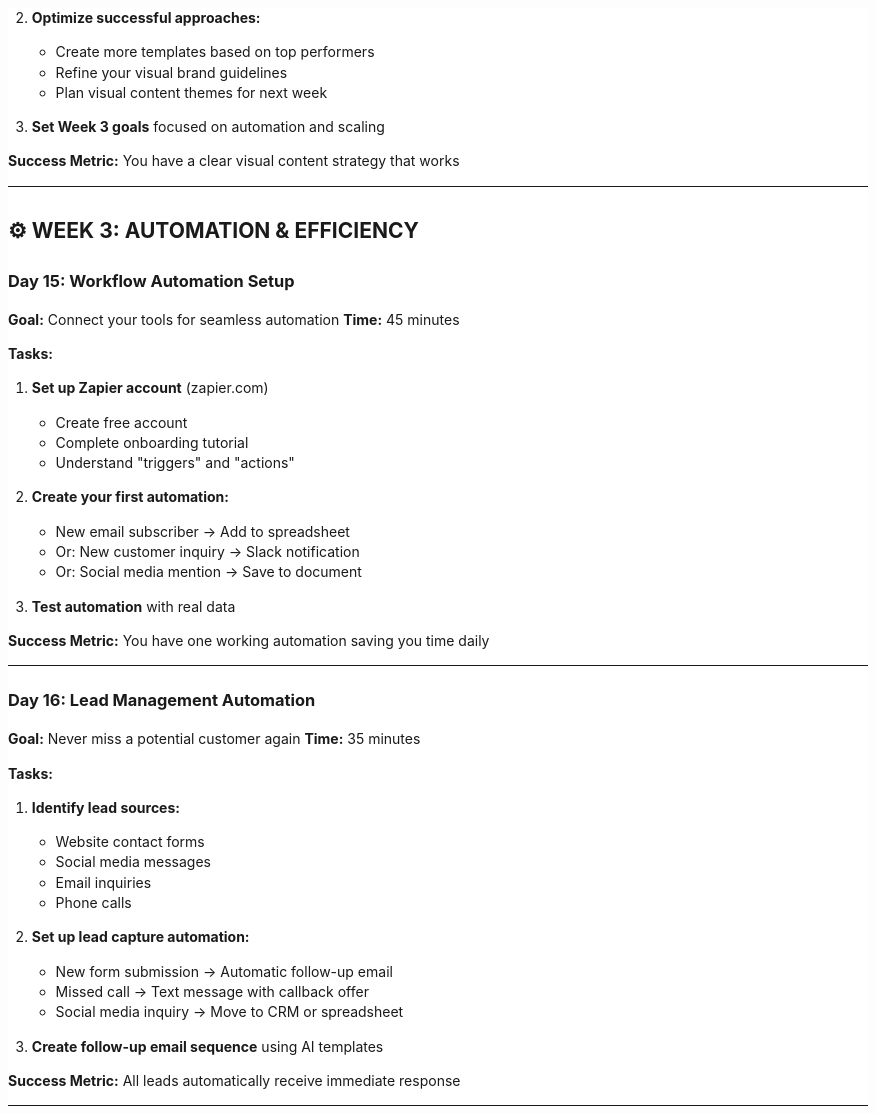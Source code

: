 2. **Optimize successful approaches:**
   - Create more templates based on top performers
   - Refine your visual brand guidelines
   - Plan visual content themes for next week

3. **Set Week 3 goals** focused on automation and scaling

**Success Metric:** You have a clear visual content strategy that works

---

## ⚙️ WEEK 3: AUTOMATION & EFFICIENCY

### **Day 15: Workflow Automation Setup**
**Goal:** Connect your tools for seamless automation
**Time:** 45 minutes

**Tasks:**
1. **Set up Zapier account** (zapier.com)
   - Create free account
   - Complete onboarding tutorial
   - Understand "triggers" and "actions"

2. **Create your first automation:**
   - New email subscriber → Add to spreadsheet
   - Or: New customer inquiry → Slack notification
   - Or: Social media mention → Save to document

3. **Test automation** with real data

**Success Metric:** You have one working automation saving you time daily

---

### **Day 16: Lead Management Automation**
**Goal:** Never miss a potential customer again
**Time:** 35 minutes

**Tasks:**
1. **Identify lead sources:**
   - Website contact forms
   - Social media messages
   - Email inquiries
   - Phone calls

2. **Set up lead capture automation:**
   - New form submission → Automatic follow-up email
   - Missed call → Text message with callback offer
   - Social media inquiry → Move to CRM or spreadsheet

3. **Create follow-up email sequence** using AI templates

**Success Metric:** All leads automatically receive immediate response

---

